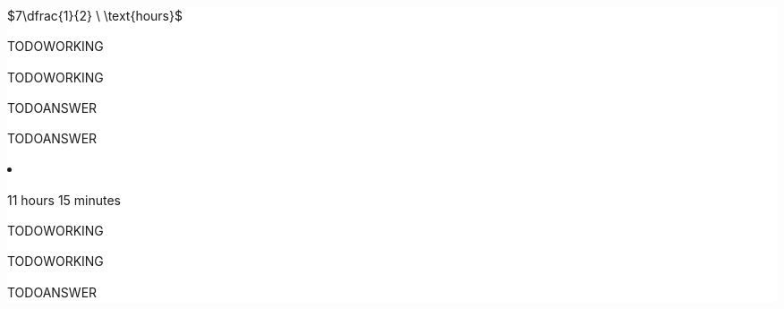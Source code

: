 $7\dfrac{1}{2}  \ \text{hours}$

</div>
<div class='workings'>
<div class='working'>

TODOWORKING

</div>
<div class='working'>

TODOWORKING

</div>
</div>
<div class='answers'>
<div class='answer'>

TODOANSWER

</div>
<div class='answer'>

TODOANSWER

</div>
</div>

</div>
</li>
<li>
<div class='question_envelope rag_red subquestion'>
<div class='topics'>
<ul>
</ul>
</div>
<div class='question subquestion'>

$11 \text{ hours } 15  \ \text{minutes}$

</div>
<div class='workings'>
<div class='working'>

TODOWORKING

</div>
<div class='working'>

TODOWORKING

</div>
</div>
<div class='answers'>
<div class='answer'>

TODOANSWER

</div>
<div class='answer'>

